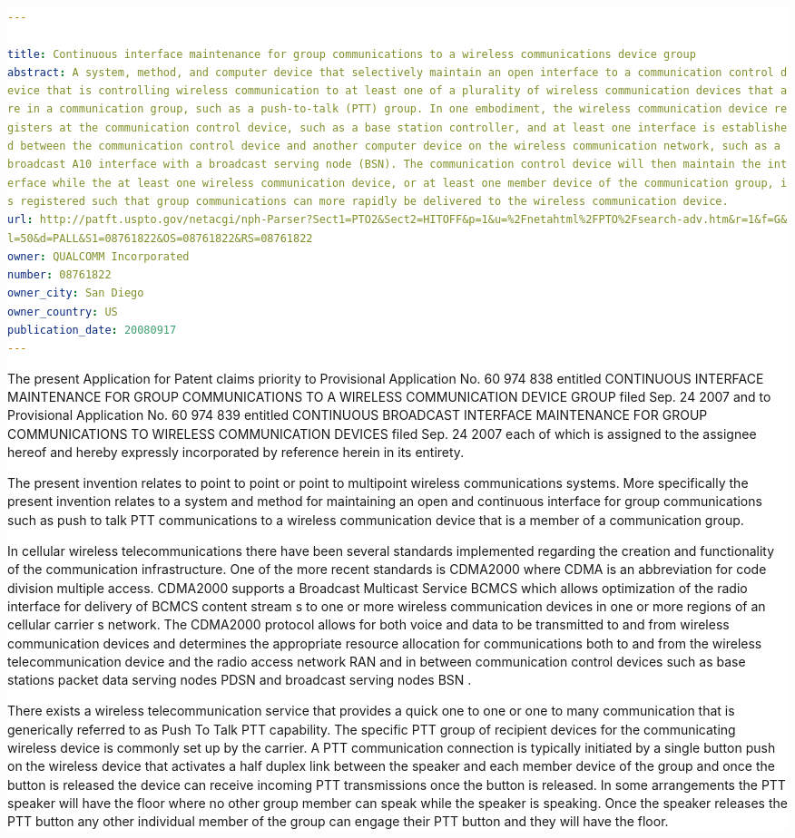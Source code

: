 ```yaml
---

title: Continuous interface maintenance for group communications to a wireless communications device group
abstract: A system, method, and computer device that selectively maintain an open interface to a communication control device that is controlling wireless communication to at least one of a plurality of wireless communication devices that are in a communication group, such as a push-to-talk (PTT) group. In one embodiment, the wireless communication device registers at the communication control device, such as a base station controller, and at least one interface is established between the communication control device and another computer device on the wireless communication network, such as a broadcast A10 interface with a broadcast serving node (BSN). The communication control device will then maintain the interface while the at least one wireless communication device, or at least one member device of the communication group, is registered such that group communications can more rapidly be delivered to the wireless communication device.
url: http://patft.uspto.gov/netacgi/nph-Parser?Sect1=PTO2&Sect2=HITOFF&p=1&u=%2Fnetahtml%2FPTO%2Fsearch-adv.htm&r=1&f=G&l=50&d=PALL&S1=08761822&OS=08761822&RS=08761822
owner: QUALCOMM Incorporated
number: 08761822
owner_city: San Diego
owner_country: US
publication_date: 20080917
---
```

The present Application for Patent claims priority to Provisional Application No. 60 974 838 entitled CONTINUOUS INTERFACE MAINTENANCE FOR GROUP COMMUNICATIONS TO A WIRELESS COMMUNICATION DEVICE GROUP filed Sep. 24 2007 and to Provisional Application No. 60 974 839 entitled CONTINUOUS BROADCAST INTERFACE MAINTENANCE FOR GROUP COMMUNICATIONS TO WIRELESS COMMUNICATION DEVICES filed Sep. 24 2007 each of which is assigned to the assignee hereof and hereby expressly incorporated by reference herein in its entirety.

The present invention relates to point to point or point to multipoint wireless communications systems. More specifically the present invention relates to a system and method for maintaining an open and continuous interface for group communications such as push to talk PTT communications to a wireless communication device that is a member of a communication group.

In cellular wireless telecommunications there have been several standards implemented regarding the creation and functionality of the communication infrastructure. One of the more recent standards is CDMA2000 where CDMA is an abbreviation for code division multiple access. CDMA2000 supports a Broadcast Multicast Service BCMCS which allows optimization of the radio interface for delivery of BCMCS content stream s to one or more wireless communication devices in one or more regions of an cellular carrier s network. The CDMA2000 protocol allows for both voice and data to be transmitted to and from wireless communication devices and determines the appropriate resource allocation for communications both to and from the wireless telecommunication device and the radio access network RAN and in between communication control devices such as base stations packet data serving nodes PDSN and broadcast serving nodes BSN .

There exists a wireless telecommunication service that provides a quick one to one or one to many communication that is generically referred to as Push To Talk PTT capability. The specific PTT group of recipient devices for the communicating wireless device is commonly set up by the carrier. A PTT communication connection is typically initiated by a single button push on the wireless device that activates a half duplex link between the speaker and each member device of the group and once the button is released the device can receive incoming PTT transmissions once the button is released. In some arrangements the PTT speaker will have the floor where no other group member can speak while the speaker is speaking. Once the speaker releases the PTT button any other individual member of the group can engage their PTT button and they will have the floor.
